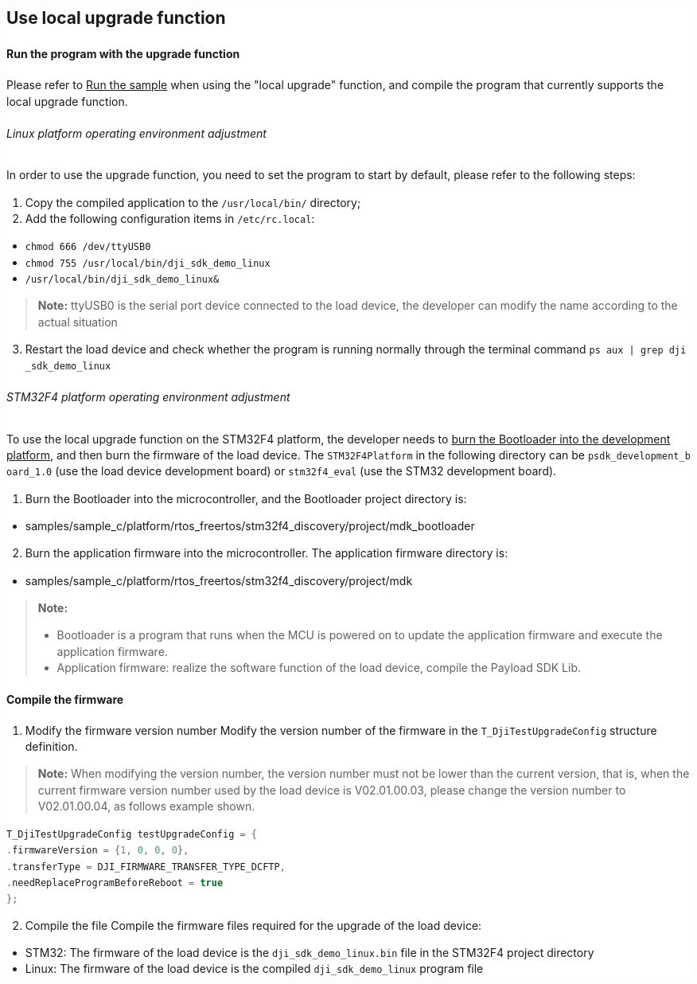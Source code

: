 ## Use local upgrade function
#### Run the program with the upgrade function
Please refer to [Run the sample](https://developer.dji.com/doc/payload-sdk-tutorial/en/quick-start/run-sample-code.html) when using the "local upgrade" function, and compile the program that currently supports the local upgrade function.

###### Linux platform operating environment adjustment
In order to use the upgrade function, you need to set the program to start by default, please refer to the following steps:
1. Copy the compiled application to the `/usr/local/bin/` directory;
2. Add the following configuration items in `/etc/rc.local`:
* `chmod 666 /dev/ttyUSB0`
* `chmod 755 /usr/local/bin/dji_sdk_demo_linux`
* `/usr/local/bin/dji_sdk_demo_linux&`
> **Note:** ttyUSB0 is the serial port device connected to the load device, the developer can modify the name according to the actual situation
3. Restart the load device and check whether the program is running normally through the terminal command `ps aux | grep dji_sdk_demo_linux`

###### STM32F4 platform operating environment adjustment
To use the local upgrade function on the STM32F4 platform, the developer needs to [burn the Bootloader into the development platform](https://developer.dji.com/doc/payload-sdk-tutorial/en/quick-start/config-develop-environment.html), and then burn the firmware of the load device. The `STM32F4Platform` in the following directory can be `psdk_development_board_1.0` (use the load device development board) or `stm32f4_eval` (use the STM32 development board).

1. Burn the Bootloader into the microcontroller, and the Bootloader project directory is:
* samples/sample_c/platform/rtos_freertos/stm32f4_discovery/project/mdk_bootloader
2. Burn the application firmware into the microcontroller. The application firmware directory is:
* samples/sample_c/platform/rtos_freertos/stm32f4_discovery/project/mdk

> **Note:** 
> * Bootloader is a program that runs when the MCU is powered on to update the application firmware and execute the application firmware.
> * Application firmware: realize the software function of the load device, compile the Payload SDK Lib.

#### Compile the firmware
1. Modify the firmware version number
Modify the version number of the firmware in the `T_DjiTestUpgradeConfig` structure definition.
> **Note:** When modifying the version number, the version number must not be lower than the current version, that is, when the current firmware version number used by the load device is V02.01.00.03, please change the version number to V02.01.00.04, as follows example shown.

```c
T_DjiTestUpgradeConfig testUpgradeConfig = {
.firmwareVersion = {1, 0, 0, 0},
.transferType = DJI_FIRMWARE_TRANSFER_TYPE_DCFTP,
.needReplaceProgramBeforeReboot = true
};
```
2. Compile the file
Compile the firmware files required for the upgrade of the load device:
* STM32: The firmware of the load device is the `dji_sdk_demo_linux.bin` file in the STM32F4 project directory
* Linux: The firmware of the load device is the compiled `dji_sdk_demo_linux` program file
